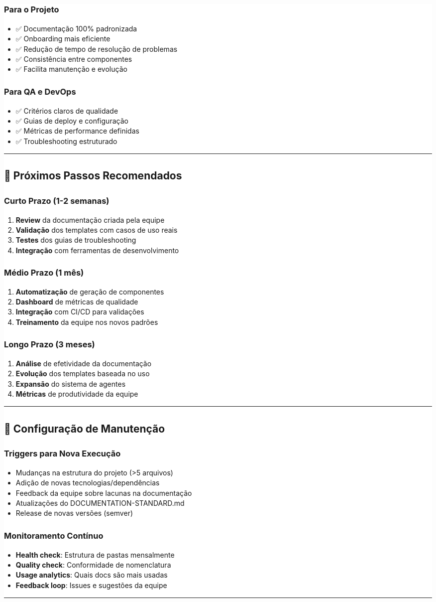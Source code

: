 ### Para o Projeto
- ✅ Documentação 100% padronizada
- ✅ Onboarding mais eficiente
- ✅ Redução de tempo de resolução de problemas
- ✅ Consistência entre componentes
- ✅ Facilita manutenção e evolução

### Para QA e DevOps
- ✅ Critérios claros de qualidade
- ✅ Guias de deploy e configuração
- ✅ Métricas de performance definidas
- ✅ Troubleshooting estruturado

---

## 🔮 Próximos Passos Recomendados

### Curto Prazo (1-2 semanas)
1. **Review** da documentação criada pela equipe
2. **Validação** dos templates com casos de uso reais
3. **Testes** dos guias de troubleshooting
4. **Integração** com ferramentas de desenvolvimento

### Médio Prazo (1 mês)
1. **Automatização** de geração de componentes
2. **Dashboard** de métricas de qualidade
3. **Integração** com CI/CD para validações
4. **Treinamento** da equipe nos novos padrões

### Longo Prazo (3 meses)
1. **Análise** de efetividade da documentação
2. **Evolução** dos templates baseada no uso
3. **Expansão** do sistema de agentes
4. **Métricas** de produtividade da equipe

---

## 🔧 Configuração de Manutenção

### Triggers para Nova Execução
- Mudanças na estrutura do projeto (>5 arquivos)
- Adição de novas tecnologias/dependências
- Feedback da equipe sobre lacunas na documentação
- Atualizações do DOCUMENTATION-STANDARD.md
- Release de novas versões (semver)

### Monitoramento Contínuo
- **Health check**: Estrutura de pastas mensalmente
- **Quality check**: Conformidade de nomenclatura
- **Usage analytics**: Quais docs são mais usadas
- **Feedback loop**: Issues e sugestões da equipe

---